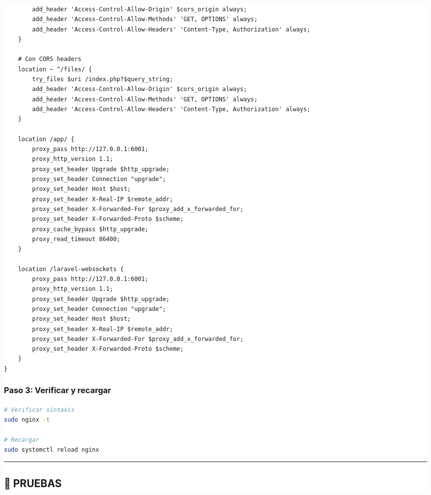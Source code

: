 ```nginx
        add_header 'Access-Control-Allow-Origin' $cors_origin always;
        add_header 'Access-Control-Allow-Methods' 'GET, OPTIONS' always;
        add_header 'Access-Control-Allow-Headers' 'Content-Type, Authorization' always;
    }

    # Con CORS headers
    location ~ ^/files/ {
        try_files $uri /index.php?$query_string;
        add_header 'Access-Control-Allow-Origin' $cors_origin always;
        add_header 'Access-Control-Allow-Methods' 'GET, OPTIONS' always;
        add_header 'Access-Control-Allow-Headers' 'Content-Type, Authorization' always;
    }

    location /app/ {
        proxy_pass http://127.0.0.1:6001;
        proxy_http_version 1.1;
        proxy_set_header Upgrade $http_upgrade;
        proxy_set_header Connection "upgrade";
        proxy_set_header Host $host;
        proxy_set_header X-Real-IP $remote_addr;
        proxy_set_header X-Forwarded-For $proxy_add_x_forwarded_for;
        proxy_set_header X-Forwarded-Proto $scheme;
        proxy_cache_bypass $http_upgrade;
        proxy_read_timeout 86400;
    }

    location /laravel-websockets {
        proxy_pass http://127.0.0.1:6001;
        proxy_http_version 1.1;
        proxy_set_header Upgrade $http_upgrade;
        proxy_set_header Connection "upgrade";
        proxy_set_header Host $host;
        proxy_set_header X-Real-IP $remote_addr;
        proxy_set_header X-Forwarded-For $proxy_add_x_forwarded_for;
        proxy_set_header X-Forwarded-Proto $scheme;
    }
}
```

### Paso 3: Verificar y recargar

```bash
# Verificar sintaxis
sudo nginx -t

# Recargar
sudo systemctl reload nginx
```

---

## 🧪 PRUEBAS
